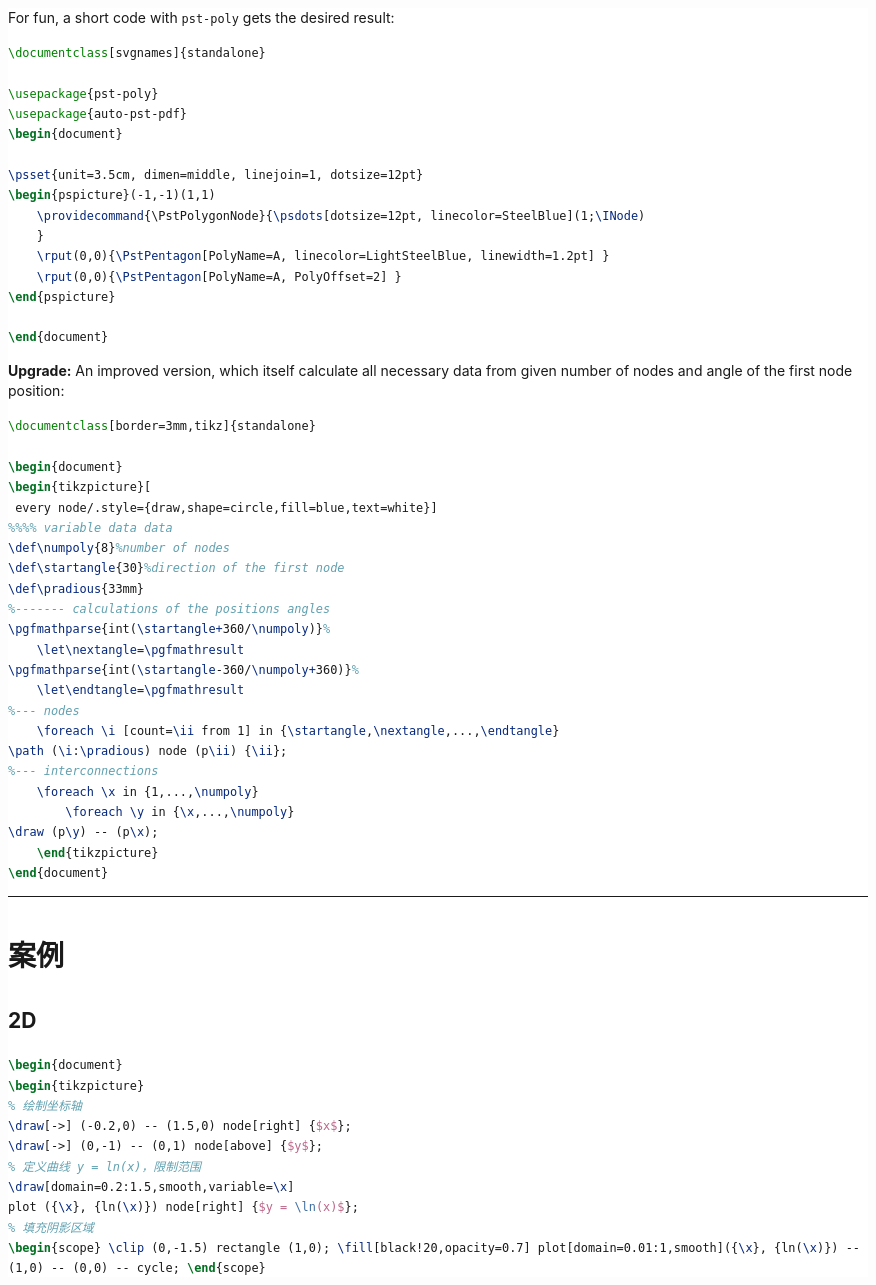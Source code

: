 For fun, a short code with `pst-poly` gets the desired result:

```latex
\documentclass[svgnames]{standalone}

\usepackage{pst-poly}
\usepackage{auto-pst-pdf}
\begin{document}

\psset{unit=3.5cm, dimen=middle, linejoin=1, dotsize=12pt}
\begin{pspicture}(-1,-1)(1,1)
    \providecommand{\PstPolygonNode}{\psdots[dotsize=12pt, linecolor=SteelBlue](1;\INode)
    }
    \rput(0,0){\PstPentagon[PolyName=A, linecolor=LightSteelBlue, linewidth=1.2pt] }
    \rput(0,0){\PstPentagon[PolyName=A, PolyOffset=2] }
\end{pspicture}

\end{document}
```

**Upgrade:** An improved version, which itself calculate all necessary data from given number of nodes and angle of the first node position:
```latex
\documentclass[border=3mm,tikz]{standalone}

\begin{document}
\begin{tikzpicture}[
 every node/.style={draw,shape=circle,fill=blue,text=white}]
%%%% variable data data
\def\numpoly{8}%number of nodes
\def\startangle{30}%direction of the first node
\def\pradious{33mm}
%------- calculations of the positions angles
\pgfmathparse{int(\startangle+360/\numpoly)}%
    \let\nextangle=\pgfmathresult
\pgfmathparse{int(\startangle-360/\numpoly+360)}%
    \let\endtangle=\pgfmathresult
%--- nodes
    \foreach \i [count=\ii from 1] in {\startangle,\nextangle,...,\endtangle}
\path (\i:\pradious) node (p\ii) {\ii};
%--- interconnections
    \foreach \x in {1,...,\numpoly}
        \foreach \y in {\x,...,\numpoly}
\draw (p\y) -- (p\x);
    \end{tikzpicture}
\end{document}
```

---
# 案例
## 2D
```tikz
\begin{document}
\begin{tikzpicture}
% 绘制坐标轴
\draw[->] (-0.2,0) -- (1.5,0) node[right] {$x$};
\draw[->] (0,-1) -- (0,1) node[above] {$y$};
% 定义曲线 y = ln(x)，限制范围
\draw[domain=0.2:1.5,smooth,variable=\x] 
plot ({\x}, {ln(\x)}) node[right] {$y = \ln(x)$};
% 填充阴影区域
\begin{scope} \clip (0,-1.5) rectangle (1,0); \fill[black!20,opacity=0.7] plot[domain=0.01:1,smooth]({\x}, {ln(\x)}) -- (1,0) -- (0,0) -- cycle; \end{scope}
```